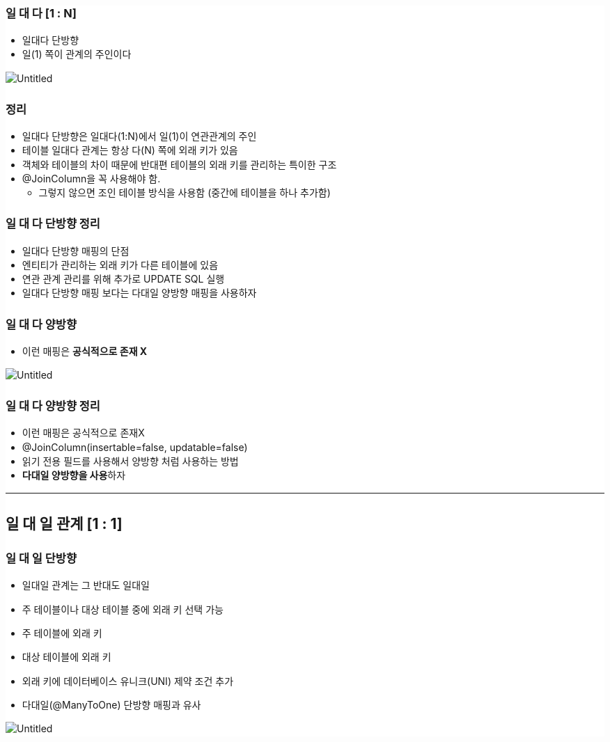 
### 일 대 다 [1 : N]

- 일대다 단방향
- 일(1) 쪽이 관계의 주인이다

![Untitled](/images/jpa_relation_mapping/Untitled%2013.png)

### 정리

- 일대다 단방향은 일대다(1:N)에서 일(1)이 연관관계의 주인
- 테이블 일대다 관계는 항상 다(N) 쪽에 외래 키가 있음
- 객체와 테이블의 차이 때문에 반대편 테이블의 외래 키를 관리하는 특이한 구조
- @JoinColumn을 꼭 사용해야 함.
    - 그렇지 않으면 조인 테이블 방식을 사용함  (중간에 테이블을 하나 추가함)

### 일 대 다 단방향 정리

- 일대다 단방향 매핑의 단점
- 엔티티가 관리하는 외래 키가 다른 테이블에 있음
- 연관 관계 관리를 위해 추가로 UPDATE SQL 실행
- 일대다 단방향 매핑 보다는 다대일 양방향 매핑을 사용하자

### 일 대 다 양방향

- 이런 매핑은 **공식적으로 존재 X**

![Untitled](/images/jpa_relation_mapping/Untitled%2014.png)

### 일 대 다 양방향 정리

- 이런 매핑은 공식적으로 존재X
- @JoinColumn(insertable=false, updatable=false)
- 읽기 전용 필드를 사용해서 양방향 처럼 사용하는 방법
- **다대일 양방향을 사용**하자

---

## 일 대 일 관계 [1 : 1]

### 일 대 일 단방향

- 일대일 관계는 그 반대도 일대일
- 주 테이블이나 대상 테이블 중에 외래 키 선택 가능
- 주 테이블에 외래 키
- 대상 테이블에 외래 키
- 외래 키에 데이터베이스 유니크(UNI) 제약 조건 추가

- 다대일(@ManyToOne) 단방향 매핑과 유사

![Untitled](/images/jpa_relation_mapping/Untitled%2015.png)

